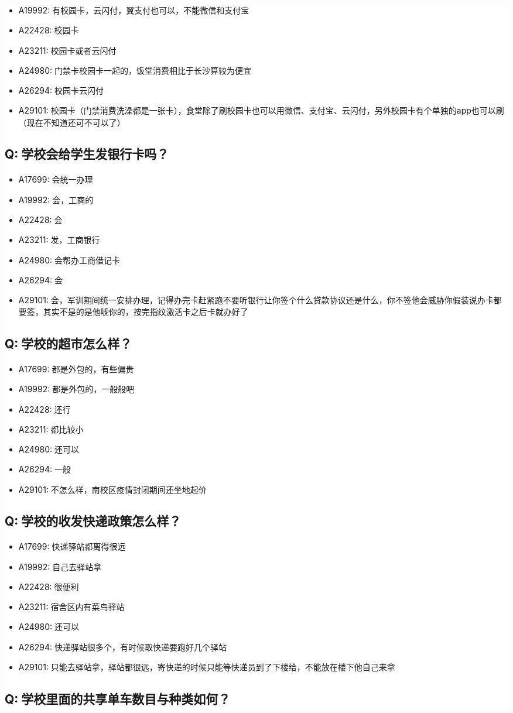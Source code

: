 - A19992: 有校园卡，云闪付，翼支付也可以，不能微信和支付宝

- A22428: 校园卡

- A23211: 校园卡或者云闪付

- A24980: 门禁卡校园卡一起的，饭堂消费相比于长沙算较为便宜

- A26294: 校园卡云闪付

- A29101: 校园卡（门禁消费洗澡都是一张卡），食堂除了刷校园卡也可以用微信、支付宝、云闪付，另外校园卡有个单独的app也可以刷（现在不知道还可不可以了）

## Q: 学校会给学生发银行卡吗？

- A17699: 会统一办理

- A19992: 会，工商的

- A22428: 会

- A23211: 发，工商银行

- A24980: 会帮办工商借记卡

- A26294: 会

- A29101: 会，军训期间统一安排办理，记得办完卡赶紧跑不要听银行让你签个什么贷款协议还是什么，你不签他会威胁你假装说办卡都要签，其实不是的是他唬你的，按完指纹激活卡之后卡就办好了

## Q: 学校的超市怎么样？

- A17699: 都是外包的，有些偏贵

- A19992: 都是外包的，一般般吧

- A22428: 还行

- A23211: 都比较小

- A24980: 还可以

- A26294: 一般

- A29101: 不怎么样，南校区疫情封闭期间还坐地起价

## Q: 学校的收发快递政策怎么样？

- A17699: 快递驿站都离得很远

- A19992: 自己去驿站拿

- A22428: 很便利

- A23211: 宿舍区内有菜鸟驿站

- A24980: 还可以

- A26294: 快递驿站很多个，有时候取快递要跑好几个驿站

- A29101: 只能去驿站拿，驿站都很远，寄快递的时候只能等快递员到了下楼给，不能放在楼下他自己来拿

## Q: 学校里面的共享单车数目与种类如何？
